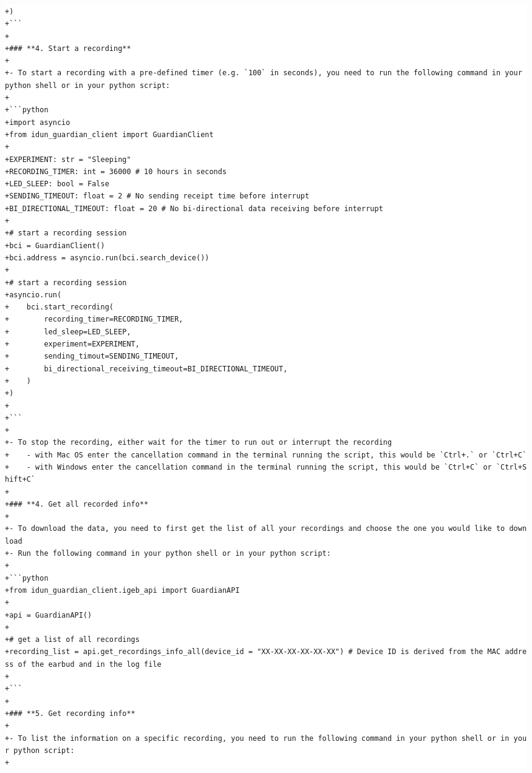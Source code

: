 ```
+)
+```
+
+### **4. Start a recording**
+
+- To start a recording with a pre-defined timer (e.g. `100` in seconds), you need to run the following command in your python shell or in your python script:
+
+```python
+import asyncio
+from idun_guardian_client import GuardianClient
+
+EXPERIMENT: str = "Sleeping"
+RECORDING_TIMER: int = 36000 # 10 hours in seconds
+LED_SLEEP: bool = False
+SENDING_TIMEOUT: float = 2 # No sending receipt time before interrupt
+BI_DIRECTIONAL_TIMEOUT: float = 20 # No bi-directional data receiving before interrupt
+
+# start a recording session
+bci = GuardianClient()
+bci.address = asyncio.run(bci.search_device())
+
+# start a recording session
+asyncio.run(
+    bci.start_recording(
+        recording_timer=RECORDING_TIMER,
+        led_sleep=LED_SLEEP,
+        experiment=EXPERIMENT,
+        sending_timout=SENDING_TIMEOUT,
+        bi_directional_receiving_timeout=BI_DIRECTIONAL_TIMEOUT,
+    )
+)
+
+```
+
+- To stop the recording, either wait for the timer to run out or interrupt the recording
+    - with Mac OS enter the cancellation command in the terminal running the script, this would be `Ctrl+.` or `Ctrl+C`
+    - with Windows enter the cancellation command in the terminal running the script, this would be `Ctrl+C` or `Ctrl+Shift+C`
+
+### **4. Get all recorded info**
+
+- To download the data, you need to first get the list of all your recordings and choose the one you would like to download
+- Run the following command in your python shell or in your python script:
+
+```python
+from idun_guardian_client.igeb_api import GuardianAPI
+
+api = GuardianAPI()
+
+# get a list of all recordings
+recording_list = api.get_recordings_info_all(device_id = "XX-XX-XX-XX-XX-XX") # Device ID is derived from the MAC address of the earbud and in the log file
+
+```
+
+### **5. Get recording info**
+
+- To list the information on a specific recording, you need to run the following command in your python shell or in your python script:
+
```